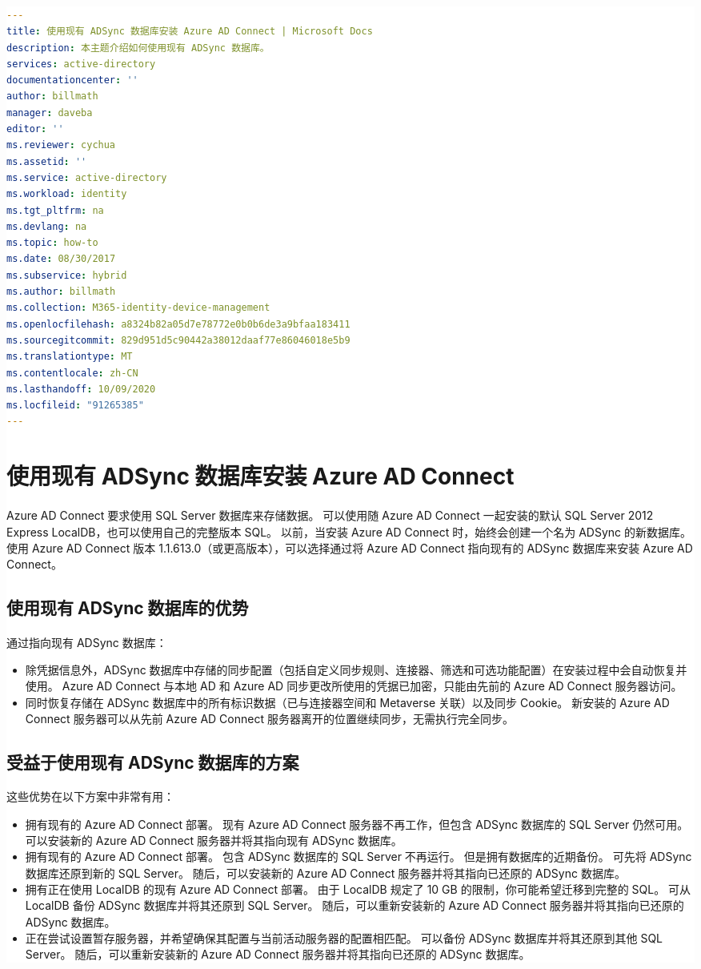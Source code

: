 ```yaml
---
title: 使用现有 ADSync 数据库安装 Azure AD Connect | Microsoft Docs
description: 本主题介绍如何使用现有 ADSync 数据库。
services: active-directory
documentationcenter: ''
author: billmath
manager: daveba
editor: ''
ms.reviewer: cychua
ms.assetid: ''
ms.service: active-directory
ms.workload: identity
ms.tgt_pltfrm: na
ms.devlang: na
ms.topic: how-to
ms.date: 08/30/2017
ms.subservice: hybrid
ms.author: billmath
ms.collection: M365-identity-device-management
ms.openlocfilehash: a8324b82a05d7e78772e0b0b6de3a9bfaa183411
ms.sourcegitcommit: 829d951d5c90442a38012daaf77e86046018e5b9
ms.translationtype: MT
ms.contentlocale: zh-CN
ms.lasthandoff: 10/09/2020
ms.locfileid: "91265385"
---
```

# <a name="install-azure-ad-connect-using-an-existing-adsync-database"></a>使用现有 ADSync 数据库安装 Azure AD Connect
Azure AD Connect 要求使用 SQL Server 数据库来存储数据。 可以使用随 Azure AD Connect 一起安装的默认 SQL Server 2012 Express LocalDB，也可以使用自己的完整版本 SQL。 以前，当安装 Azure AD Connect 时，始终会创建一个名为 ADSync 的新数据库。 使用 Azure AD Connect 版本 1.1.613.0（或更高版本），可以选择通过将 Azure AD Connect 指向现有的 ADSync 数据库来安装 Azure AD Connect。

## <a name="benefits-of-using-an-existing-adsync-database"></a>使用现有 ADSync 数据库的优势
通过指向现有 ADSync 数据库：

- 除凭据信息外，ADSync 数据库中存储的同步配置（包括自定义同步规则、连接器、筛选和可选功能配置）在安装过程中会自动恢复并使用。 Azure AD Connect 与本地 AD 和 Azure AD 同步更改所使用的凭据已加密，只能由先前的 Azure AD Connect 服务器访问。
- 同时恢复存储在 ADSync 数据库中的所有标识数据（已与连接器空间和 Metaverse 关联）以及同步 Cookie。 新安装的 Azure AD Connect 服务器可以从先前 Azure AD Connect 服务器离开的位置继续同步，无需执行完全同步。

## <a name="scenarios-where-using-an-existing-adsync-database-is-beneficial"></a>受益于使用现有 ADSync 数据库的方案
这些优势在以下方案中非常有用：


- 拥有现有的 Azure AD Connect 部署。 现有 Azure AD Connect 服务器不再工作，但包含 ADSync 数据库的 SQL Server 仍然可用。 可以安装新的 Azure AD Connect 服务器并将其指向现有 ADSync 数据库。 
- 拥有现有的 Azure AD Connect 部署。 包含 ADSync 数据库的 SQL Server 不再运行。 但是拥有数据库的近期备份。 可先将 ADSync 数据库还原到新的 SQL Server。 随后，可以安装新的 Azure AD Connect 服务器并将其指向已还原的 ADSync 数据库。
- 拥有正在使用 LocalDB 的现有 Azure AD Connect 部署。 由于 LocalDB 规定了 10 GB 的限制，你可能希望迁移到完整的 SQL。 可从 LocalDB 备份 ADSync 数据库并将其还原到 SQL Server。 随后，可以重新安装新的 Azure AD Connect 服务器并将其指向已还原的 ADSync 数据库。
- 正在尝试设置暂存服务器，并希望确保其配置与当前活动服务器的配置相匹配。 可以备份 ADSync 数据库并将其还原到其他 SQL Server。 随后，可以重新安装新的 Azure AD Connect 服务器并将其指向已还原的 ADSync 数据库。
